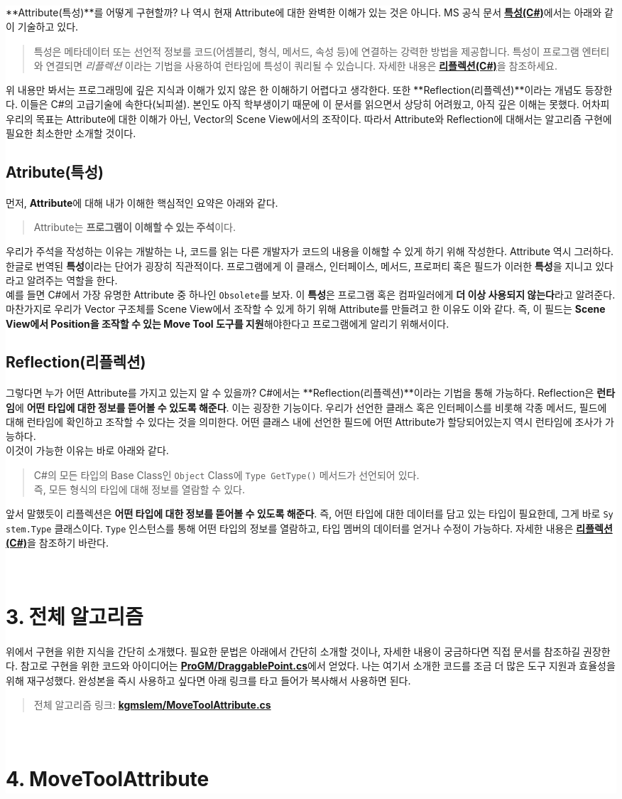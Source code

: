 **Attribute(특성)**를 어떻게 구현할까? 나 역시 현재 Attribute에 대한 완벽한 이해가 있는 것은 아니다. MS 공식 문서 [**특성(C#)**](https://docs.microsoft.com/ko-kr/dotnet/csharp/programming-guide/concepts/attributes/)에서는 아래와 같이 기술하고 있다.

> 특성은 메타데이터 또는 선언적 정보를 코드(어셈블리, 형식, 메서드, 속성 등)에 연결하는 강력한 방법을 제공합니다. 특성이 프로그램 엔터티와 연결되면 _리플렉션_ 이라는 기법을 사용하여 런타임에 특성이 쿼리될 수 있습니다. 자세한 내용은 [**리플렉션(C#)**](https://docs.microsoft.com/ko-kr/dotnet/csharp/programming-guide/concepts/reflection)을 참조하세요.

위 내용만 봐서는 프로그래밍에 깊은 지식과 이해가 있지 않은 한 이해하기 어렵다고 생각한다. 또한 **Reflection(리플렉션)**이라는 개념도 등장한다. 이들은 C#의 고급기술에 속한다(뇌피셜). 본인도 아직 학부생이기 때문에 이 문서를 읽으면서 상당히 어려웠고, 아직 깊은 이해는 못했다. 어차피 우리의 목표는 Attribute에 대한 이해가 아닌, Vector의 Scene View에서의 조작이다. 따라서 Attribute와 Reflection에 대해서는 알고리즘 구현에 필요한 최소한만 소개할 것이다.


## Atribute(특성)

먼저, **Attribute**에 대해 내가 이해한 핵심적인 요약은 아래와 같다.

> Attribute는 **프로그램이 이해할 수 있는 주석**이다.

우리가 주석을 작성하는 이유는 개발하는 나, 코드를 읽는 다른 개발자가 코드의 내용을 이해할 수 있게 하기 위해 작성한다. Attribute 역시 그러하다. 한글로 번역된 **특성**이라는 단어가 굉장히 직관적이다. 프로그램에게 이 클래스, 인터페이스, 메서드, 프로퍼티 혹은 필드가 이러한 **특성**을 지니고 있다라고 알려주는 역할을 한다.  
예를 들면 C#에서 가장 유명한 Attribute 중 하나인 `Obsolete`를 보자. 이 **특성**은 프로그램 혹은 컴파일러에게 **더 이상 사용되지 않는다**라고 알려준다.  
마찬가지로 우리가 Vector 구조체를 Scene View에서 조작할 수 있게 하기 위해 Attribute를 만들려고 한 이유도 이와 같다. 즉, 이 필드는 **Scene View에서 Position을 조작할 수 있는 Move Tool 도구를 지원**해야한다고 프로그램에게 알리기 위해서이다.


## Reflection(리플렉션)

그렇다면 누가 어떤 Attribute를 가지고 있는지 알 수 있을까? C#에서는 **Reflection(리플렉션)**이라는 기법을 통해 가능하다. Reflection은 **런타임**에 **어떤 타입에 대한 정보를 뜯어볼 수 있도록 해준다**. 이는 굉장한 기능이다. 우리가 선언한 클래스 혹은 인터페이스를 비롯해 각종 메서드, 필드에 대해 런타임에 확인하고 조작할 수 있다는 것을 의미한다. 어떤 클래스 내에 선언한 필드에 어떤 Attribute가 할당되어있는지 역시 런타임에 조사가 가능하다.  
이것이 가능한 이유는 바로 아래와 같다.  

> C#의 모든 타입의 Base Class인 `Object` Class에 `Type GetType()` 메서드가 선언되어 있다.  
> 즉, 모든 형식의 타입에 대해 정보를 열람할 수 있다.

앞서 말했듯이 리플렉션은 **어떤 타입에 대한 정보를 뜯어볼 수 있도록 해준다**. 즉, 어떤 타입에 대한 데이터를 담고 있는 타입이 필요한데, 그게 바로 `System.Type` 클래스이다. `Type` 인스턴스를 통해 어떤 타입의 정보를 열람하고, 타입 멤버의 데이터를 얻거나 수정이 가능하다. 자세한 내용은 [**리플렉션(C#)**](https://docs.microsoft.com/ko-kr/dotnet/csharp/programming-guide/concepts/reflection)을 참조하기 바란다.

<br>

# 3. 전체 알고리즘

위에서 구현을 위한 지식을 간단히 소개했다. 필요한 문법은 아래에서 간단히 소개할 것이나, 자세한 내용이 궁금하다면 직접 문서를 참조하길 권장한다. 참고로 구현을 위한 코드와 아이디어는 [**ProGM/DraggablePoint.cs**](https://gist.github.com/ProGM/226204b2a7f99998d84d755ffa1fb39a)에서 얻었다. 나는 여기서 소개한 코드를 조금 더 많은 도구 지원과 효율성을 위해 재구성했다. 완성본을 즉시 사용하고 싶다면 아래 링크를 타고 들어가 복사해서 사용하면 된다.

> 전체 알고리즘 링크: [**kgmslem/MoveToolAttribute.cs**](https://gist.github.com/kgmslem/be107adb92f13b77533e5fc2c5196e91)

<br>

# 4. MoveToolAttribute
